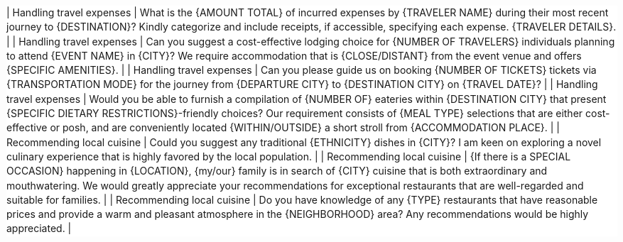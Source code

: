 | Handling travel expenses                                 | What is the {AMOUNT TOTAL} of incurred expenses by {TRAVELER NAME} during their most recent journey to {DESTINATION}? Kindly categorize and include receipts, if accessible, specifying each expense. {TRAVELER DETAILS}.                                                                                                                                                                                                                                                                                                                                                                                                                                                                                                 |
| Handling travel expenses                                 | Can you suggest a cost-effective lodging choice for {NUMBER OF TRAVELERS} individuals planning to attend {EVENT NAME} in {CITY}? We require accommodation that is {CLOSE/DISTANT} from the event venue and offers {SPECIFIC AMENITIES}.                                                                                                                                                                                                                                                                                                                                                                                                                                                                                   |
| Handling travel expenses                                 | Can you please guide us on booking {NUMBER OF TICKETS} tickets via {TRANSPORTATION MODE} for the journey from {DEPARTURE CITY} to {DESTINATION CITY} on {TRAVEL DATE}?                                                                                                                                                                                                                                                                                                                                                                                                                                                                                                                                                    |
| Handling travel expenses                                 | Would you be able to furnish a compilation of {NUMBER OF} eateries within {DESTINATION CITY} that present {SPECIFIC DIETARY RESTRICTIONS}-friendly choices? Our requirement consists of {MEAL TYPE} selections that are either cost-effective or posh, and are conveniently located {WITHIN/OUTSIDE} a short stroll from {ACCOMMODATION PLACE}.                                                                                                                                                                                                                                                                                                                                                                           |
| Recommending local cuisine                               | Could you suggest any traditional {ETHNICITY} dishes in {CITY}? I am keen on exploring a novel culinary experience that is highly favored by the local population.                                                                                                                                                                                                                                                                                                                                                                                                                                                                                                                                                        |
| Recommending local cuisine                               | {If there is a SPECIAL OCCASION} happening in {LOCATION}, {my/our} family is in search of {CITY} cuisine that is both extraordinary and mouthwatering. We would greatly appreciate your recommendations for exceptional restaurants that are well-regarded and suitable for families.                                                                                                                                                                                                                                                                                                                                                                                                                                     |
| Recommending local cuisine                               | Do you have knowledge of any {TYPE} restaurants that have reasonable prices and provide a warm and pleasant atmosphere in the {NEIGHBORHOOD} area? Any recommendations would be highly appreciated.                                                                                                                                                                                                                                                                                                                                                                                                                                                                                                                       |